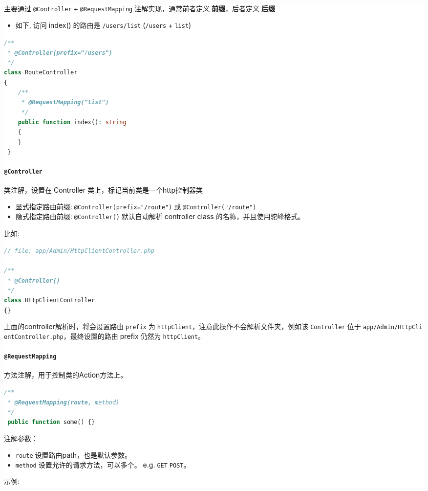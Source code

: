 主要通过 `@Controller` + `@RequestMapping` 注解实现，通常前者定义 **前缀**，后者定义 **后缀**

- 如下, 访问 index() 的路由是 `/users/list` (`/users` + `list`)

```php
/**
 * @Controller(prefix="/users")
 */
class RouteController
{
    /**
     * @RequestMapping("list")
     */
    public function index(): string
    {
    }
 }
 ```
 
#### `@Controller`

类注解，设置在 Controller 类上，标记当前类是一个http控制器类

- 显式指定路由前缀: `@Controller(prefix="/route")` 或 `@Controller("/route")`
- 隐式指定路由前缀: `@Controller()` 默认自动解析 controller class 的名称，并且使用驼峰格式。

比如:

```php
// file: app/Admin/HttpClientController.php

/**
 * @Controller()
 */
class HttpClientController
{}
```

上面的controller解析时，将会设置路由 `prefix` 为 `httpClient`，注意此操作不会解析文件夹，例如该 `Controller` 位于 `app/Admin/HttpClientController.php`，最终设置的路由 prefix 仍然为 `httpClient`。

#### `@RequestMapping`

方法注解，用于控制类的Action方法上。

```php
/**
 * @RequestMapping(route, method)
 */
 public function some() {}
```

注解参数：

- `route` 设置路由path，也是默认参数。
- `method` 设置允许的请求方法，可以多个。 e.g. `GET` `POST`。

示例:
